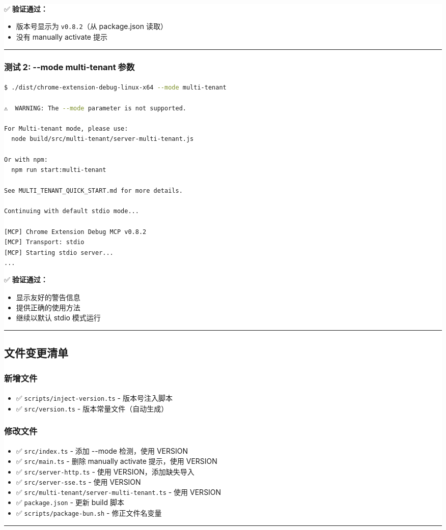 ✅ **验证通过：**
- 版本号显示为 `v0.8.2`（从 package.json 读取）
- 没有 manually activate 提示

---

### 测试 2: --mode multi-tenant 参数

```bash
$ ./dist/chrome-extension-debug-linux-x64 --mode multi-tenant

⚠️  WARNING: The --mode parameter is not supported.

For Multi-tenant mode, please use:
  node build/src/multi-tenant/server-multi-tenant.js

Or with npm:
  npm run start:multi-tenant

See MULTI_TENANT_QUICK_START.md for more details.

Continuing with default stdio mode...

[MCP] Chrome Extension Debug MCP v0.8.2
[MCP] Transport: stdio
[MCP] Starting stdio server...
...
```

✅ **验证通过：**
- 显示友好的警告信息
- 提供正确的使用方法
- 继续以默认 stdio 模式运行

---

## 文件变更清单

### 新增文件
- ✅ `scripts/inject-version.ts` - 版本号注入脚本
- ✅ `src/version.ts` - 版本常量文件（自动生成）

### 修改文件
- ✅ `src/index.ts` - 添加 --mode 检测，使用 VERSION
- ✅ `src/main.ts` - 删除 manually activate 提示，使用 VERSION
- ✅ `src/server-http.ts` - 使用 VERSION，添加缺失导入
- ✅ `src/server-sse.ts` - 使用 VERSION
- ✅ `src/multi-tenant/server-multi-tenant.ts` - 使用 VERSION
- ✅ `package.json` - 更新 build 脚本
- ✅ `scripts/package-bun.sh` - 修正文件名变量

---
